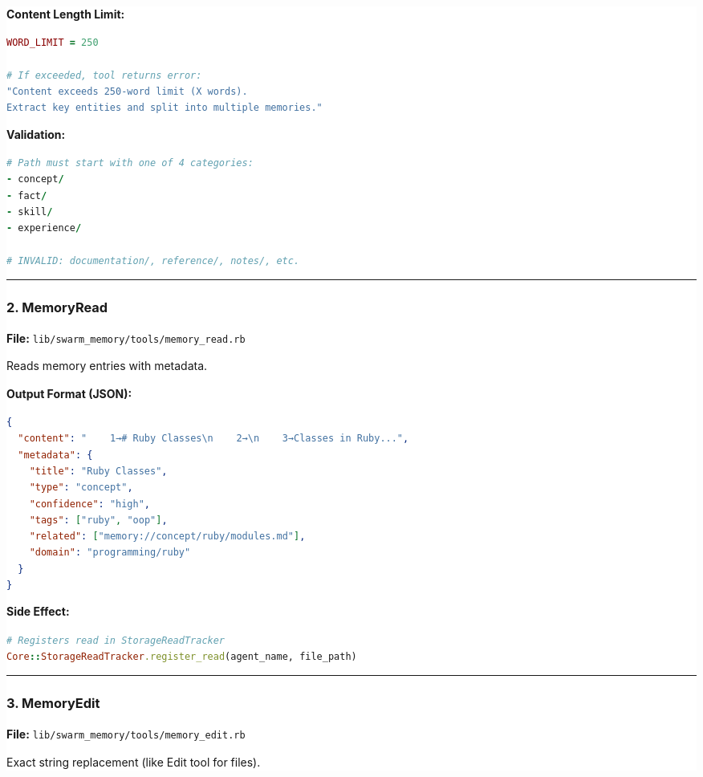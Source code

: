 **Content Length Limit:**
```ruby
WORD_LIMIT = 250

# If exceeded, tool returns error:
"Content exceeds 250-word limit (X words).
Extract key entities and split into multiple memories."
```

**Validation:**
```ruby
# Path must start with one of 4 categories:
- concept/
- fact/
- skill/
- experience/

# INVALID: documentation/, reference/, notes/, etc.
```

---

### 2. MemoryRead

**File:** `lib/swarm_memory/tools/memory_read.rb`

Reads memory entries with metadata.

**Output Format (JSON):**
```json
{
  "content": "    1→# Ruby Classes\n    2→\n    3→Classes in Ruby...",
  "metadata": {
    "title": "Ruby Classes",
    "type": "concept",
    "confidence": "high",
    "tags": ["ruby", "oop"],
    "related": ["memory://concept/ruby/modules.md"],
    "domain": "programming/ruby"
  }
}
```

**Side Effect:**
```ruby
# Registers read in StorageReadTracker
Core::StorageReadTracker.register_read(agent_name, file_path)
```

---

### 3. MemoryEdit

**File:** `lib/swarm_memory/tools/memory_edit.rb`

Exact string replacement (like Edit tool for files).
